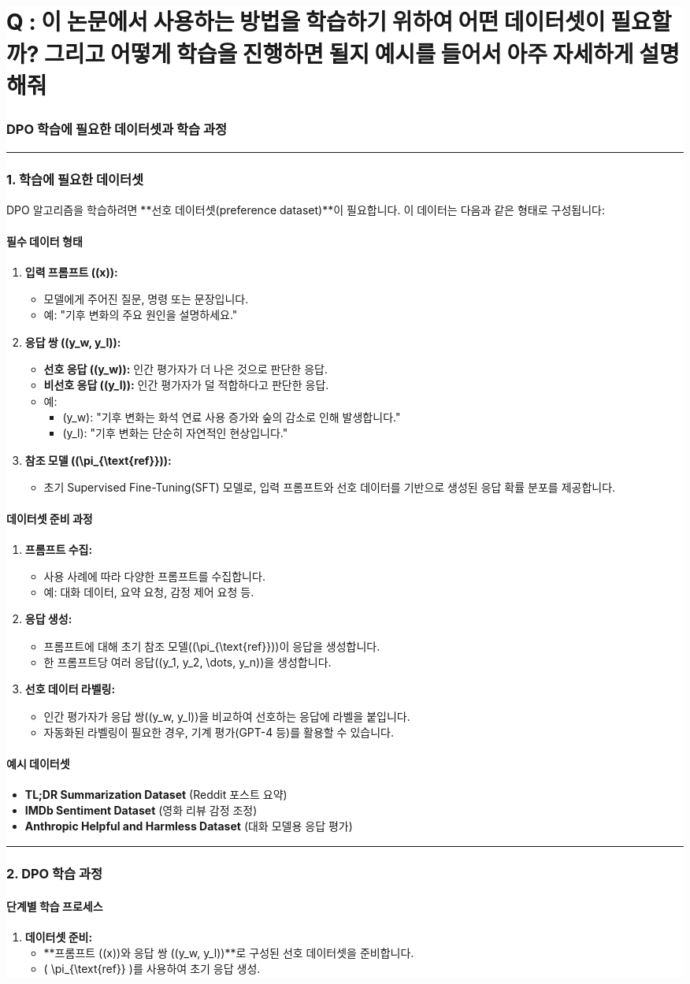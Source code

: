 # Q : 이 논문에서 사용하는 방법을 학습하기 위하여 어떤 데이터셋이 필요할까? 그리고 어떻게 학습을 진행하면 될지 예시를 들어서 아주 자세하게 설명해줘



### **DPO 학습에 필요한 데이터셋과 학습 과정**

---

### **1. 학습에 필요한 데이터셋**
DPO 알고리즘을 학습하려면 **선호 데이터셋(preference dataset)**이 필요합니다. 이 데이터는 다음과 같은 형태로 구성됩니다:

#### **필수 데이터 형태**
1. **입력 프롬프트 (\(x\)):**
   - 모델에게 주어진 질문, 명령 또는 문장입니다.
   - 예: "기후 변화의 주요 원인을 설명하세요."

2. **응답 쌍 (\(y_w, y_l\)):**
   - **선호 응답 (\(y_w\)):** 인간 평가자가 더 나은 것으로 판단한 응답.
   - **비선호 응답 (\(y_l\)):** 인간 평가자가 덜 적합하다고 판단한 응답.
   - 예:
     - \(y_w\): "기후 변화는 화석 연료 사용 증가와 숲의 감소로 인해 발생합니다."
     - \(y_l\): "기후 변화는 단순히 자연적인 현상입니다."

3. **참조 모델 (\(\pi_{\text{ref}}\)):**
   - 초기 Supervised Fine-Tuning(SFT) 모델로, 입력 프롬프트와 선호 데이터를 기반으로 생성된 응답 확률 분포를 제공합니다.

#### **데이터셋 준비 과정**
1. **프롬프트 수집:**
   - 사용 사례에 따라 다양한 프롬프트를 수집합니다.
   - 예: 대화 데이터, 요약 요청, 감정 제어 요청 등.

2. **응답 생성:**
   - 프롬프트에 대해 초기 참조 모델(\(\pi_{\text{ref}}\))이 응답을 생성합니다.
   - 한 프롬프트당 여러 응답(\(y_1, y_2, \dots, y_n\))을 생성합니다.

3. **선호 데이터 라벨링:**
   - 인간 평가자가 응답 쌍(\(y_w, y_l\))을 비교하여 선호하는 응답에 라벨을 붙입니다.
   - 자동화된 라벨링이 필요한 경우, 기계 평가(GPT-4 등)를 활용할 수 있습니다.

#### **예시 데이터셋**
- **TL;DR Summarization Dataset** (Reddit 포스트 요약)
- **IMDb Sentiment Dataset** (영화 리뷰 감정 조정)
- **Anthropic Helpful and Harmless Dataset** (대화 모델용 응답 평가)

---

### **2. DPO 학습 과정**

#### **단계별 학습 프로세스**
1. **데이터셋 준비:**
   - **프롬프트 (\(x\))와 응답 쌍 (\(y_w, y_l\))**로 구성된 선호 데이터셋을 준비합니다.
   - \( \pi_{\text{ref}} \)를 사용하여 초기 응답 생성.
